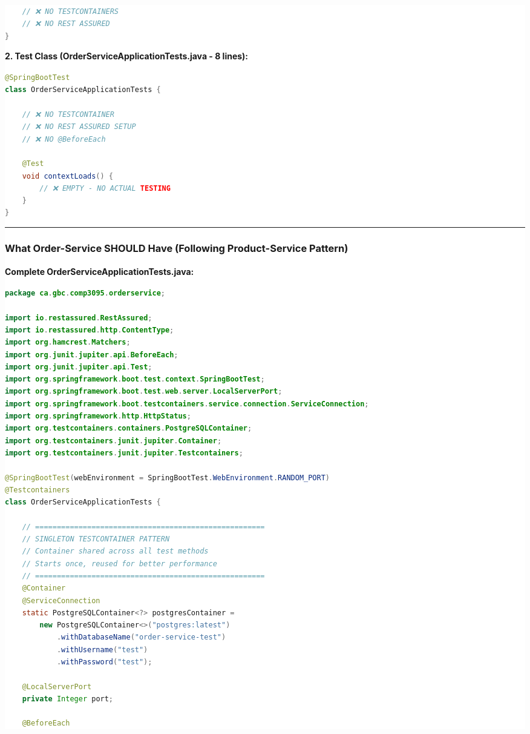 ```kotlin
    // ❌ NO TESTCONTAINERS
    // ❌ NO REST ASSURED
}
```

**2. Test Class (OrderServiceApplicationTests.java - 8 lines):**
```java
@SpringBootTest
class OrderServiceApplicationTests {

    // ❌ NO TESTCONTAINER
    // ❌ NO REST ASSURED SETUP
    // ❌ NO @BeforeEach

    @Test
    void contextLoads() {
        // ❌ EMPTY - NO ACTUAL TESTING
    }
}
```

---

### What Order-Service SHOULD Have (Following Product-Service Pattern)

**Complete OrderServiceApplicationTests.java:**
```java
package ca.gbc.comp3095.orderservice;

import io.restassured.RestAssured;
import io.restassured.http.ContentType;
import org.hamcrest.Matchers;
import org.junit.jupiter.api.BeforeEach;
import org.junit.jupiter.api.Test;
import org.springframework.boot.test.context.SpringBootTest;
import org.springframework.boot.test.web.server.LocalServerPort;
import org.springframework.boot.testcontainers.service.connection.ServiceConnection;
import org.springframework.http.HttpStatus;
import org.testcontainers.containers.PostgreSQLContainer;
import org.testcontainers.junit.jupiter.Container;
import org.testcontainers.junit.jupiter.Testcontainers;

@SpringBootTest(webEnvironment = SpringBootTest.WebEnvironment.RANDOM_PORT)
@Testcontainers
class OrderServiceApplicationTests {

    // =====================================================
    // SINGLETON TESTCONTAINER PATTERN
    // Container shared across all test methods
    // Starts once, reused for better performance
    // =====================================================
    @Container
    @ServiceConnection
    static PostgreSQLContainer<?> postgresContainer =
        new PostgreSQLContainer<>("postgres:latest")
            .withDatabaseName("order-service-test")
            .withUsername("test")
            .withPassword("test");

    @LocalServerPort
    private Integer port;

    @BeforeEach
```
